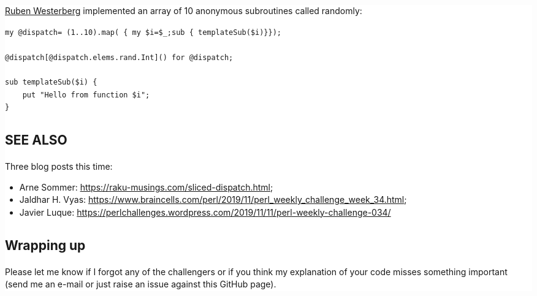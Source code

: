 [Ruben Westerberg](https://github.com/manwar/perlweeklychallenge-club/blob/master/challenge-034/ruben-westerberg/perl6/ch-2.p6) implemented an array of 10 anonymous subroutines called randomly:

``` Perl6
my @dispatch= (1..10).map( { my $i=$_;sub { templateSub($i)}});

@dispatch[@dispatch.elems.rand.Int]() for @dispatch;

sub templateSub($i) {
    put "Hello from function $i";
}
```

## SEE ALSO

Three blog posts this time:

* Arne Sommer: https://raku-musings.com/sliced-dispatch.html;
* Jaldhar H. Vyas: https://www.braincells.com/perl/2019/11/perl_weekly_challenge_week_34.html;
* Javier Luque: https://perlchallenges.wordpress.com/2019/11/11/perl-weekly-challenge-034/

## Wrapping up

Please let me know if I forgot any of the challengers or if you think my explanation of your code misses something important (send me an e-mail or just raise an issue against this GitHub page).
